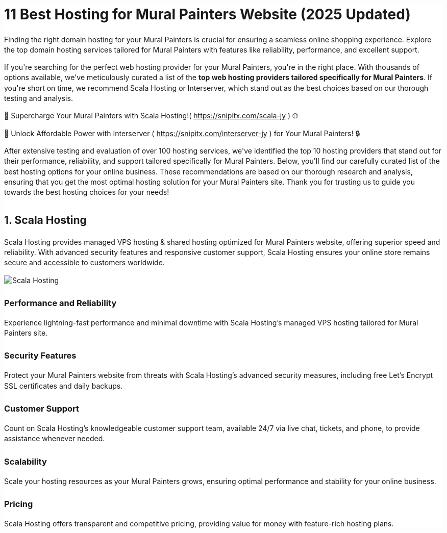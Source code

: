 # 11 Best Hosting for Mural Painters Website (2025 Updated)

Finding the right domain hosting for your Mural Painters is crucial for ensuring a seamless online shopping experience. Explore the top domain hosting services tailored for Mural Painters with features like reliability, performance, and excellent support.

If you're searching for the perfect web hosting provider for your Mural Painters, you're in the right place. With thousands of options available, we've meticulously curated a list of the **top web hosting providers tailored specifically for Mural Painters**. If you're short on time, we recommend Scala Hosting or Interserver, which stand out as the best choices based on our thorough testing and analysis.

🚀 Supercharge Your Mural Painters with Scala Hosting!( https://snipitx.com/scala-jy ) 🌐 

💸 Unlock Affordable Power with Interserver ( https://snipitx.com/interserver-jy ) for Your Mural Painters! 🔒

After extensive testing and evaluation of over 100 hosting services, we've identified the top 10 hosting providers that stand out for their performance, reliability, and support tailored specifically for Mural Painters. Below, you'll find our carefully curated list of the best hosting options for your online business. These recommendations are based on our thorough research and analysis, ensuring that you get the most optimal hosting solution for your Mural Painters site. Thank you for trusting us to guide you towards the best hosting choices for your needs!

## 1. Scala Hosting

Scala Hosting provides managed VPS hosting & shared hosting optimized for Mural Painters website, offering superior speed and reliability. With advanced security features and responsive customer support, Scala Hosting ensures your online store remains secure and accessible to customers worldwide.

![Scala Hosting](https://i.imgur.com/uJ5JIK3.png "Scala Web Hosting")

### Performance and Reliability
Experience lightning-fast performance and minimal downtime with Scala Hosting’s managed VPS hosting tailored for Mural Painters site.

### Security Features
Protect your Mural Painters website from threats with Scala Hosting’s advanced security measures, including free Let’s Encrypt SSL certificates and daily backups.

### Customer Support
Count on Scala Hosting’s knowledgeable customer support team, available 24/7 via live chat, tickets, and phone, to provide assistance whenever needed.

### Scalability
Scale your hosting resources as your Mural Painters grows, ensuring optimal performance and stability for your online business.

### Pricing
Scala Hosting offers transparent and competitive pricing, providing value for money with feature-rich hosting plans.
